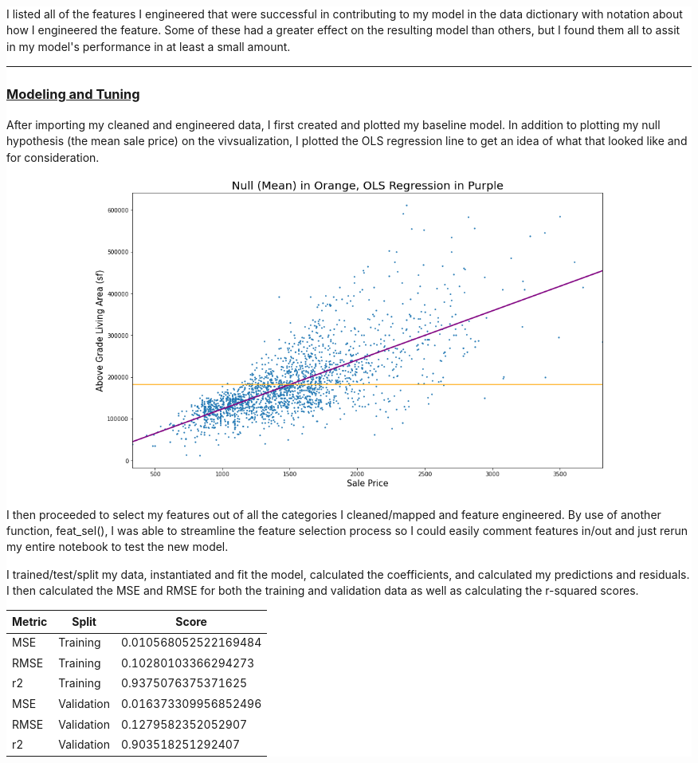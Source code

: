 I listed all of the features I engineered that were successful in contributing to my model in the data dictionary with notation about how I engineered the feature. Some of these had a greater effect on the resulting model than others, but I found them all to assit in my model's performance in at least a small amount.

___
### [Modeling and Tuning](https://git.generalassemb.ly/jsalisbury731/project_2/blob/master/code/04_Model_Benchmarks_Tuning.ipynb)

After importing my cleaned and engineered data, I first created and plotted my baseline model. In addition to plotting my null hypothesis (the mean sale price) on the vivsualization, I plotted the OLS regression line to get an idea of what that looked like and for consideration.

<div align="center"><img src="./assets/images/null_hypothesis.png" width="75%" height="75%"></div>

I then proceeded to select my features out of all the categories I cleaned/mapped and feature engineered. By use of another function, feat_sel(), I was able to streamline the feature selection process so I could easily comment features in/out and just rerun my entire notebook to test the new model.

I trained/test/split my data, instantiated and fit the model, calculated the coefficients, and calculated my predictions and residuals. I then calculated the MSE and RMSE for both the training and validation data as well as calculating the r-squared scores.

|Metric|Split|Score|
|---|---|---|
|MSE|Training|0.010568052522169484|
|RMSE|Training|0.10280103366294273|
|r2|Training|0.9375076375371625|
|MSE|Validation|0.016373309956852496|
|RMSE|Validation|0.1279582352052907|
|r2|Validation|0.903518251292407|

